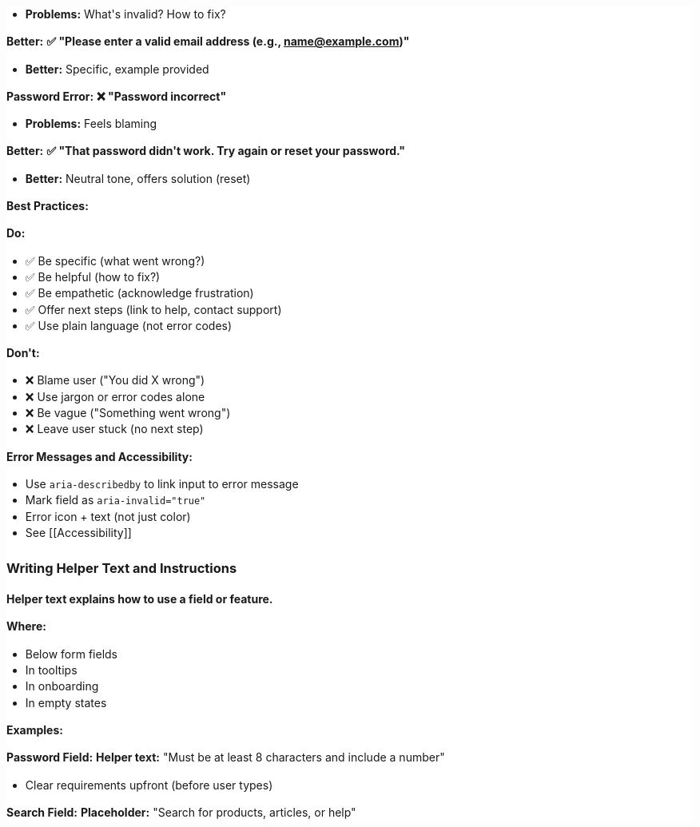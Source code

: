 - **Problems:** What's invalid? How to fix?

**Better:**
**✅ "Please enter a valid email address (e.g., name@example.com)"**

- **Better:** Specific, example provided

**Password Error:**
**❌ "Password incorrect"**

- **Problems:** Feels blaming

**Better:**
**✅ "That password didn't work. Try again or reset your password."**

- **Better:** Neutral tone, offers solution (reset)

**Best Practices:**

**Do:**

- ✅ Be specific (what went wrong?)
- ✅ Be helpful (how to fix?)
- ✅ Be empathetic (acknowledge frustration)
- ✅ Offer next steps (link to help, contact support)
- ✅ Use plain language (not error codes)

**Don't:**

- ❌ Blame user ("You did X wrong")
- ❌ Use jargon or error codes alone
- ❌ Be vague ("Something went wrong")
- ❌ Leave user stuck (no next step)

**Error Messages and Accessibility:**

- Use `aria-describedby` to link input to error message
- Mark field as `aria-invalid="true"`
- Error icon + text (not just color)
- See [[Accessibility]]

### Writing Helper Text and Instructions

**Helper text explains how to use a field or feature.**

**Where:**

- Below form fields
- In tooltips
- In onboarding
- In empty states

**Examples:**

**Password Field:**
**Helper text:** "Must be at least 8 characters and include a number"

- Clear requirements upfront (before user types)

**Search Field:**
**Placeholder:** "Search for products, articles, or help"
